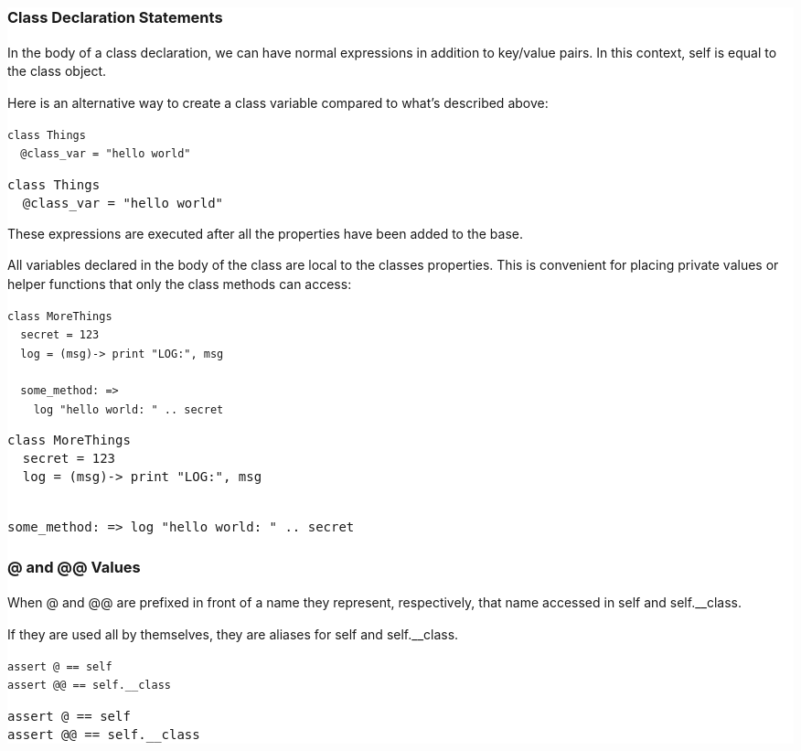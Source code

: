 ### Class Declaration Statements

In the body of a class declaration, we can have normal expressions in addition to key/value pairs. In this context, self is equal to the class object.

Here is an alternative way to create a class variable compared to what’s described above:

```moonscript
class Things
  @class_var = "hello world"
```
<YueDisplay>
<pre>
class Things
  @class_var = "hello world"
</pre>
</YueDisplay>

These expressions are executed after all the properties have been added to the base.

All variables declared in the body of the class are local to the classes properties. This is convenient for placing private values or helper functions that only the class methods can access:

```moonscript
class MoreThings
  secret = 123
  log = (msg)-> print "LOG:", msg

  some_method: =>
    log "hello world: " .. secret
```
<YueDisplay>
<pre>
class MoreThings
  secret = 123
  log = (msg)-> print "LOG:", msg

  some_method: =>
    log "hello world: " .. secret
</pre>
</YueDisplay>

### @ and @@ Values

When @ and @@ are prefixed in front of a name they represent, respectively, that name accessed in self and self.__class.

If they are used all by themselves, they are aliases for self and self.__class.

```moonscript
assert @ == self
assert @@ == self.__class
```
<YueDisplay>
<pre>
assert @ == self
assert @@ == self.__class
</pre>
</YueDisplay>
